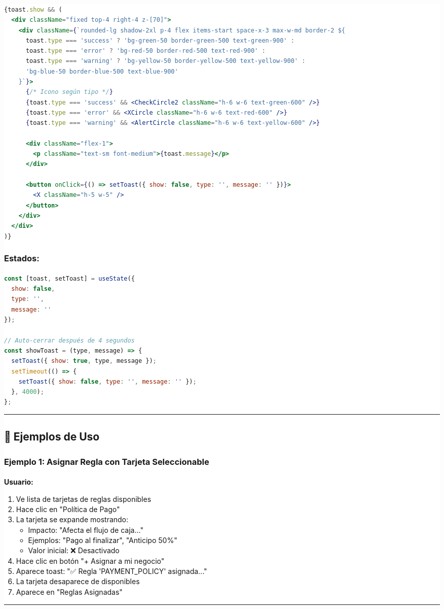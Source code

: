 ```jsx
{toast.show && (
  <div className="fixed top-4 right-4 z-[70]">
    <div className={`rounded-lg shadow-2xl p-4 flex items-start space-x-3 max-w-md border-2 ${
      toast.type === 'success' ? 'bg-green-50 border-green-500 text-green-900' :
      toast.type === 'error' ? 'bg-red-50 border-red-500 text-red-900' :
      toast.type === 'warning' ? 'bg-yellow-50 border-yellow-500 text-yellow-900' :
      'bg-blue-50 border-blue-500 text-blue-900'
    }`}>
      {/* Icono según tipo */}
      {toast.type === 'success' && <CheckCircle2 className="h-6 w-6 text-green-600" />}
      {toast.type === 'error' && <XCircle className="h-6 w-6 text-red-600" />}
      {toast.type === 'warning' && <AlertCircle className="h-6 w-6 text-yellow-600" />}
      
      <div className="flex-1">
        <p className="text-sm font-medium">{toast.message}</p>
      </div>
      
      <button onClick={() => setToast({ show: false, type: '', message: '' })}>
        <X className="h-5 w-5" />
      </button>
    </div>
  </div>
)}
```

### Estados:

```javascript
const [toast, setToast] = useState({ 
  show: false, 
  type: '', 
  message: '' 
});

// Auto-cerrar después de 4 segundos
const showToast = (type, message) => {
  setToast({ show: true, type, message });
  setTimeout(() => {
    setToast({ show: false, type: '', message: '' });
  }, 4000);
};
```

---

## 🎯 Ejemplos de Uso

### Ejemplo 1: Asignar Regla con Tarjeta Seleccionable

**Usuario:**
1. Ve lista de tarjetas de reglas disponibles
2. Hace clic en "Política de Pago"
3. La tarjeta se expande mostrando:
   - Impacto: "Afecta el flujo de caja..."
   - Ejemplos: "Pago al finalizar", "Anticipo 50%"
   - Valor inicial: ❌ Desactivado
4. Hace clic en botón "+ Asignar a mi negocio"
5. Aparece toast: "✅ Regla 'PAYMENT_POLICY' asignada..."
6. La tarjeta desaparece de disponibles
7. Aparece en "Reglas Asignadas"

---